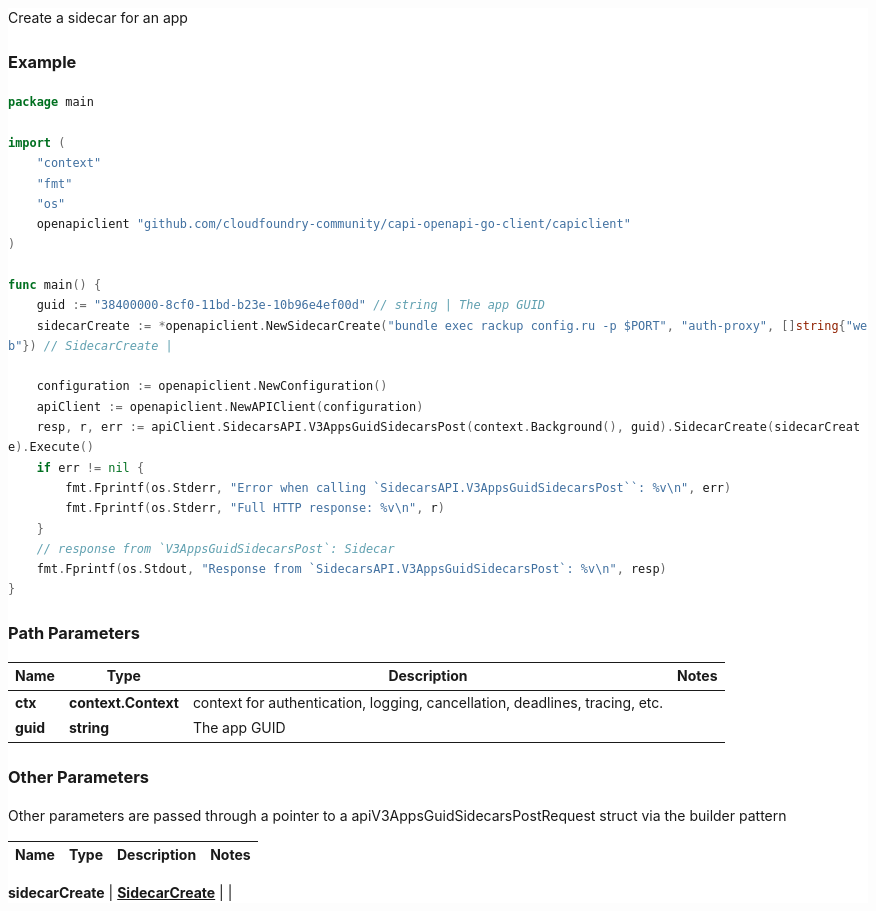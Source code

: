 Create a sidecar for an app



### Example

```go
package main

import (
	"context"
	"fmt"
	"os"
	openapiclient "github.com/cloudfoundry-community/capi-openapi-go-client/capiclient"
)

func main() {
	guid := "38400000-8cf0-11bd-b23e-10b96e4ef00d" // string | The app GUID
	sidecarCreate := *openapiclient.NewSidecarCreate("bundle exec rackup config.ru -p $PORT", "auth-proxy", []string{"web"}) // SidecarCreate | 

	configuration := openapiclient.NewConfiguration()
	apiClient := openapiclient.NewAPIClient(configuration)
	resp, r, err := apiClient.SidecarsAPI.V3AppsGuidSidecarsPost(context.Background(), guid).SidecarCreate(sidecarCreate).Execute()
	if err != nil {
		fmt.Fprintf(os.Stderr, "Error when calling `SidecarsAPI.V3AppsGuidSidecarsPost``: %v\n", err)
		fmt.Fprintf(os.Stderr, "Full HTTP response: %v\n", r)
	}
	// response from `V3AppsGuidSidecarsPost`: Sidecar
	fmt.Fprintf(os.Stdout, "Response from `SidecarsAPI.V3AppsGuidSidecarsPost`: %v\n", resp)
}
```

### Path Parameters


Name | Type | Description  | Notes
------------- | ------------- | ------------- | -------------
**ctx** | **context.Context** | context for authentication, logging, cancellation, deadlines, tracing, etc.
**guid** | **string** | The app GUID | 

### Other Parameters

Other parameters are passed through a pointer to a apiV3AppsGuidSidecarsPostRequest struct via the builder pattern


Name | Type | Description  | Notes
------------- | ------------- | ------------- | -------------

 **sidecarCreate** | [**SidecarCreate**](SidecarCreate.md) |  | 
